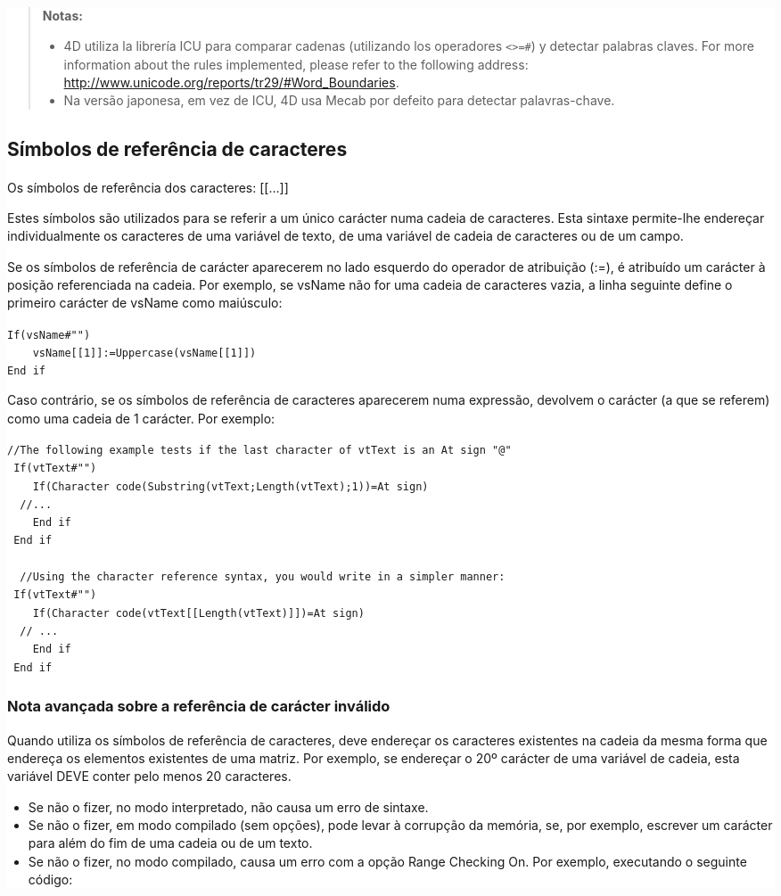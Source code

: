 > **Notas:**
>
> - 4D utiliza la librería ICU para comparar cadenas (utilizando los operadores `<>=#`) y detectar palabras claves. For more information about the rules implemented, please refer to the following address: http://www.unicode.org/reports/tr29/#Word_Boundaries.
> - Na versão japonesa, em vez de ICU, 4D usa Mecab por defeito para detectar palavras-chave.

## Símbolos de referência de caracteres

Os símbolos de referência dos caracteres: [[...]]

Estes símbolos são utilizados para se referir a um único carácter numa cadeia de caracteres. Esta sintaxe permite-lhe endereçar individualmente os caracteres de uma variável de texto, de uma variável de cadeia de caracteres ou de um campo.

Se os símbolos de referência de carácter aparecerem no lado esquerdo do operador de atribuição (:=), é atribuído um carácter à posição referenciada na cadeia. Por exemplo, se vsName não for uma cadeia de caracteres vazia, a linha seguinte define o primeiro carácter de vsName como maiúsculo:

```4d
If(vsName#"")
    vsName[[1]]:=Uppercase(vsName[[1]])
End if
```

Caso contrário, se os símbolos de referência de caracteres aparecerem numa expressão, devolvem o carácter (a que se referem) como uma cadeia de 1 carácter. Por exemplo:

```4d
//The following example tests if the last character of vtText is an At sign "@"
 If(vtText#"")
    If(Character code(Substring(vtText;Length(vtText);1))=At sign)
  //...
    End if
 End if
 
  //Using the character reference syntax, you would write in a simpler manner:
 If(vtText#"")
    If(Character code(vtText[[Length(vtText)]])=At sign)
  // ...
    End if
 End if
```

### Nota avançada sobre a referência de carácter inválido

Quando utiliza os símbolos de referência de caracteres, deve endereçar os caracteres existentes na cadeia da mesma forma que endereça os elementos existentes de uma matriz. Por exemplo, se endereçar o 20º carácter de uma variável de cadeia, esta variável DEVE conter pelo menos 20 caracteres.

- Se não o fizer, no modo interpretado, não causa um erro de sintaxe.
- Se não o fizer, em modo compilado (sem opções), pode levar à corrupção da memória, se, por exemplo, escrever um carácter para além do fim de uma cadeia ou de um texto.
- Se não o fizer, no modo compilado, causa um erro com a opção Range Checking On. Por exemplo, executando o seguinte código:
